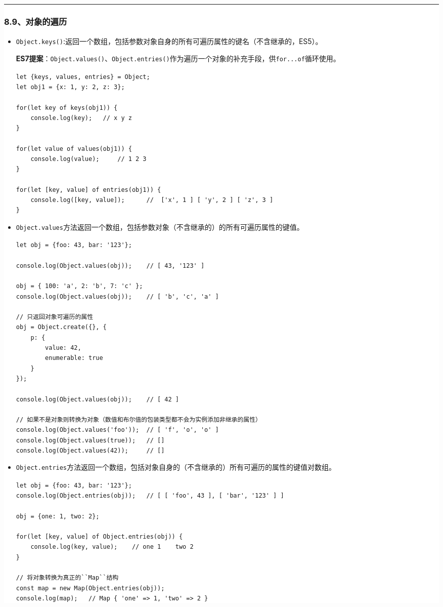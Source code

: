 -------------

### 8.9、对象的遍历

- ``Object.keys()``:返回一个数组，包括参数对象自身的所有可遍历属性的键名（不含继承的，ES5）。

  **ES7提案**：``Object.values()``、``Object.entries()``作为遍历一个对象的补充手段，供``for...of``循环使用。

  ```
  let {keys, values, entries} = Object;
  let obj1 = {x: 1, y: 2, z: 3};
  
  for(let key of keys(obj1)) {
      console.log(key);   // x y z
  }
  
  for(let value of values(obj1)) {
      console.log(value);     // 1 2 3
  }
  
  for(let [key, value] of entries(obj1)) {
      console.log([key, value]);      //  ['x', 1 ] [ 'y', 2 ] [ 'z', 3 ]
  }
  ```

- ``Object.values``方法返回一个数组，包括参数对象（不含继承的）的所有可遍历属性的键值。

  ```
  let obj = {foo: 43, bar: '123'};
  
  console.log(Object.values(obj));    // [ 43, '123' ]
  
  obj = { 100: 'a', 2: 'b', 7: 'c' };
  console.log(Object.values(obj));    // [ 'b', 'c', 'a' ]
  
  // 只返回对象可遍历的属性
  obj = Object.create({}, {
      p: {
          value: 42,
          enumerable: true
      }
  });
  
  console.log(Object.values(obj));    // [ 42 ]
  
  // 如果不是对象则转换为对象（数值和布尔值的包装类型都不会为实例添加非继承的属性）
  console.log(Object.values('foo'));  // [ 'f', 'o', 'o' ]
  console.log(Object.values(true));   // []
  console.log(Object.values(42));     // []
  ```

- ``Object.entries``方法返回一个数组，包括对象自身的（不含继承的）所有可遍历的属性的键值对数组。

  ```
  let obj = {foo: 43, bar: '123'};
  console.log(Object.entries(obj));   // [ [ 'foo', 43 ], [ 'bar', '123' ] ]
  
  obj = {one: 1, two: 2};
  
  for(let [key, value] of Object.entries(obj)) {
      console.log(key, value);    // one 1    two 2
  }
  
  // 将对象转换为真正的``Map``结构
  const map = new Map(Object.entries(obj));
  console.log(map);   // Map { 'one' => 1, 'two' => 2 }
  
  ```

  [propKey]: true,
  ['a' + 'bc']: 123
  [lastName]: 'lisi'
  [keyA]: 'valueA',
  [keyB]: 'valueB'